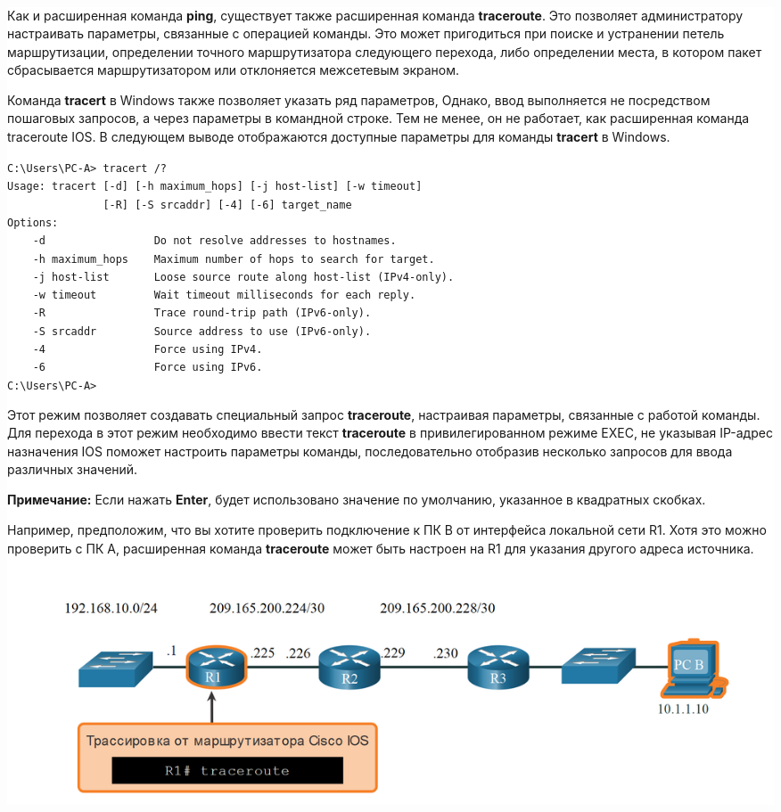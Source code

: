 Как и расширенная  команда **ping**, существует также расширенная  команда **traceroute**. Это позволяет администратору настраивать параметры, связанные с операцией команды. Это может пригодиться при поиске и устранении петель маршрутизации, определении точного маршрутизатора следующего перехода, либо определении места, в котором пакет сбрасывается маршрутизатором или отклоняется межсетевым экраном.

Команда **tracert**  в  Windows также позволяет указать ряд параметров, Однако, ввод выполняется не посредством пошаговых запросов, а через параметры в командной строке. Тем не менее, он не работает, как расширенная команда traceroute IOS. В следующем выводе  отображаются доступные параметры для  команды **tracert** в Windows.

```
C:\Users\PC-A> tracert /?
Usage: tracert [-d] [-h maximum_hops] [-j host-list] [-w timeout]
               [-R] [-S srcaddr] [-4] [-6] target_name
Options:
    -d                 Do not resolve addresses to hostnames.
    -h maximum_hops    Maximum number of hops to search for target.
    -j host-list       Loose source route along host-list (IPv4-only).
    -w timeout         Wait timeout milliseconds for each reply.
    -R                 Trace round-trip path (IPv6-only).
    -S srcaddr         Source address to use (IPv6-only).
    -4                 Force using IPv4.
    -6                 Force using IPv6.
C:\Users\PC-A>
```

Этот режим позволяет создавать  специальный запрос **traceroute**, настраивая параметры, связанные с работой команды. Для перехода в этот режим необходимо ввести текст **traceroute** в привилегированном режиме EXEC, не указывая IP-адрес назначения IOS поможет настроить параметры команды, последовательно отобразив несколько запросов для ввода различных значений.

**Примечание:** Если нажать **Enter**, будет использовано значение по умолчанию, указанное в квадратных скобках.

Например, предположим, что вы хотите проверить подключение к ПК B от интерфейса локальной сети R1. Хотя это можно проверить с ПК A, расширенная команда  **traceroute** может быть настроен на R1 для указания другого адреса источника.

![](./assets/17.4.4.png)
